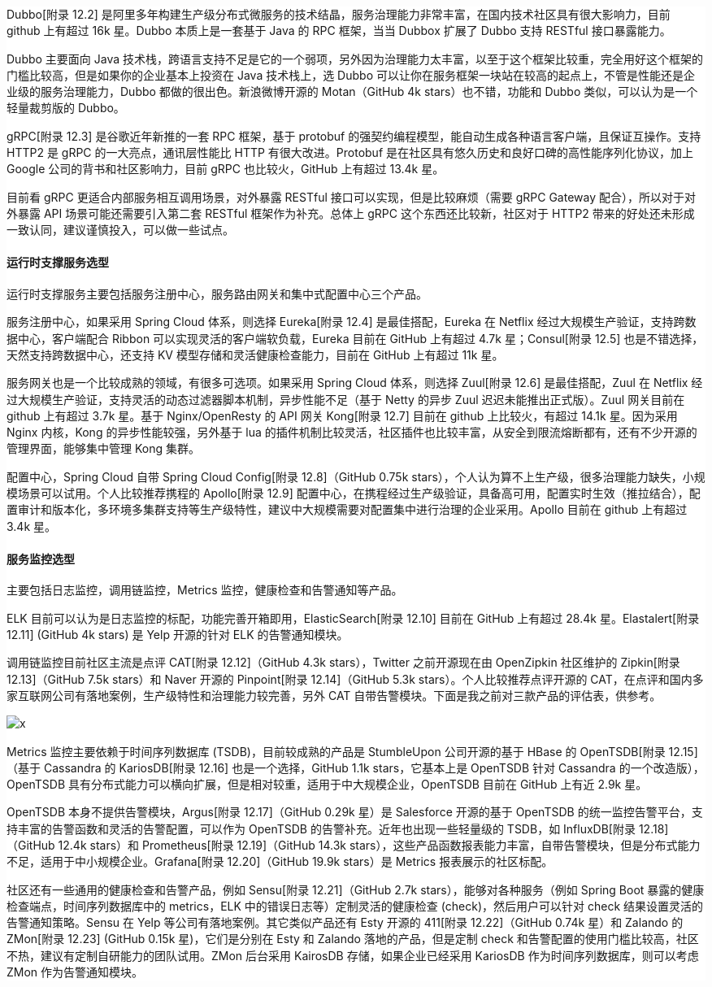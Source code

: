 Dubbo[附录 12.2] 是阿里多年构建生产级分布式微服务的技术结晶，服务治理能力非常丰富，在国内技术社区具有很大影响力，目前 github 上有超过 16k 星。Dubbo 本质上是一套基于 Java 的 RPC 框架，当当 Dubbox 扩展了 Dubbo 支持 RESTful 接口暴露能力。

Dubbo 主要面向 Java 技术栈，跨语言支持不足是它的一个弱项，另外因为治理能力太丰富，以至于这个框架比较重，完全用好这个框架的门槛比较高，但是如果你的企业基本上投资在 Java 技术栈上，选 Dubbo 可以让你在服务框架一块站在较高的起点上，不管是性能还是企业级的服务治理能力，Dubbo 都做的很出色。新浪微博开源的 Motan（GitHub 4k stars）也不错，功能和 Dubbo 类似，可以认为是一个轻量裁剪版的 Dubbo。

gRPC[附录 12.3] 是谷歌近年新推的一套 RPC 框架，基于 protobuf 的强契约编程模型，能自动生成各种语言客户端，且保证互操作。支持 HTTP2 是 gRPC 的一大亮点，通讯层性能比 HTTP 有很大改进。Protobuf 是在社区具有悠久历史和良好口碑的高性能序列化协议，加上 Google 公司的背书和社区影响力，目前 gRPC 也比较火，GitHub 上有超过 13.4k 星。

目前看 gRPC 更适合内部服务相互调用场景，对外暴露 RESTful 接口可以实现，但是比较麻烦（需要 gRPC Gateway 配合），所以对于对外暴露 API 场景可能还需要引入第二套 RESTful 框架作为补充。总体上 gRPC 这个东西还比较新，社区对于 HTTP2 带来的好处还未形成一致认同，建议谨慎投入，可以做一些试点。

#### 运行时支撑服务选型

运行时支撑服务主要包括服务注册中心，服务路由网关和集中式配置中心三个产品。

服务注册中心，如果采用 Spring Cloud 体系，则选择 Eureka[附录 12.4] 是最佳搭配，Eureka 在 Netflix 经过大规模生产验证，支持跨数据中心，客户端配合 Ribbon 可以实现灵活的客户端软负载，Eureka 目前在 GitHub 上有超过 4.7k 星；Consul[附录 12.5] 也是不错选择，天然支持跨数据中心，还支持 KV 模型存储和灵活健康检查能力，目前在 GitHub 上有超过 11k 星。

服务网关也是一个比较成熟的领域，有很多可选项。如果采用 Spring Cloud 体系，则选择 Zuul[附录 12.6] 是最佳搭配，Zuul 在 Netflix 经过大规模生产验证，支持灵活的动态过滤器脚本机制，异步性能不足（基于 Netty 的异步 Zuul 迟迟未能推出正式版）。Zuul 网关目前在 github 上有超过 3.7k 星。基于 Nginx/OpenResty 的 API 网关 Kong[附录 12.7] 目前在 github 上比较火，有超过 14.1k 星。因为采用 Nginx 内核，Kong 的异步性能较强，另外基于 lua 的插件机制比较灵活，社区插件也比较丰富，从安全到限流熔断都有，还有不少开源的管理界面，能够集中管理 Kong 集群。

配置中心，Spring Cloud 自带 Spring Cloud Config[附录 12.8]（GitHub 0.75k stars），个人认为算不上生产级，很多治理能力缺失，小规模场景可以试用。个人比较推荐携程的 Apollo[附录 12.9] 配置中心，在携程经过生产级验证，具备高可用，配置实时生效（推拉结合），配置审计和版本化，多环境多集群支持等生产级特性，建议中大规模需要对配置集中进行治理的企业采用。Apollo 目前在 github 上有超过 3.4k 星。

#### 服务监控选型

主要包括日志监控，调用链监控，Metrics 监控，健康检查和告警通知等产品。

ELK 目前可以认为是日志监控的标配，功能完善开箱即用，ElasticSearch[附录 12.10] 目前在 GitHub 上有超过 28.4k 星。Elastalert[附录 12.11] (GitHub 4k stars) 是 Yelp 开源的针对 ELK 的告警通知模块。

调用链监控目前社区主流是点评 CAT[附录 12.12]（GitHub 4.3k stars），Twitter 之前开源现在由 OpenZipkin 社区维护的 Zipkin[附录 12.13]（GitHub 7.5k stars）和 Naver 开源的 Pinpoint[附录 12.14]（GitHub 5.3k stars）。个人比较推荐点评开源的 CAT，在点评和国内多家互联网公司有落地案例，生产级特性和治理能力较完善，另外 CAT 自带告警模块。下面是我之前对三款产品的评估表，供参考。

![x](D:\Owf\IT\Resources\st025.png)

Metrics 监控主要依赖于时间序列数据库 (TSDB)，目前较成熟的产品是 StumbleUpon 公司开源的基于 HBase 的 OpenTSDB[附录 12.15]（基于 Cassandra 的 KariosDB[附录 12.16] 也是一个选择，GitHub 1.1k stars，它基本上是 OpenTSDB 针对 Cassandra 的一个改造版），OpenTSDB 具有分布式能力可以横向扩展，但是相对较重，适用于中大规模企业，OpenTSDB 目前在 GitHub 上有近 2.9k 星。

OpenTSDB 本身不提供告警模块，Argus[附录 12.17]（GitHub 0.29k 星）是 Salesforce 开源的基于 OpenTSDB 的统一监控告警平台，支持丰富的告警函数和灵活的告警配置，可以作为 OpenTSDB 的告警补充。近年也出现一些轻量级的 TSDB，如 InfluxDB[附录 12.18]（GitHub 12.4k stars）和 Prometheus[附录 12.19]（GitHub 14.3k stars），这些产品函数报表能力丰富，自带告警模块，但是分布式能力不足，适用于中小规模企业。Grafana[附录 12.20]（GitHub 19.9k stars）是 Metrics 报表展示的社区标配。

社区还有一些通用的健康检查和告警产品，例如 Sensu[附录 12.21]（GitHub 2.7k stars），能够对各种服务（例如 Spring Boot 暴露的健康检查端点，时间序列数据库中的 metrics，ELK 中的错误日志等）定制灵活的健康检查 (check)，然后用户可以针对 check 结果设置灵活的告警通知策略。Sensu 在 Yelp 等公司有落地案例。其它类似产品还有 Esty 开源的 411[附录 12.22]（GitHub 0.74k 星）和 Zalando 的 ZMon[附录 12.23] (GitHub 0.15k 星)，它们是分别在 Esty 和 Zalando 落地的产品，但是定制 check 和告警配置的使用门槛比较高，社区不热，建议有定制自研能力的团队试用。ZMon 后台采用 KairosDB 存储，如果企业已经采用 KariosDB 作为时间序列数据库，则可以考虑 ZMon 作为告警通知模块。
